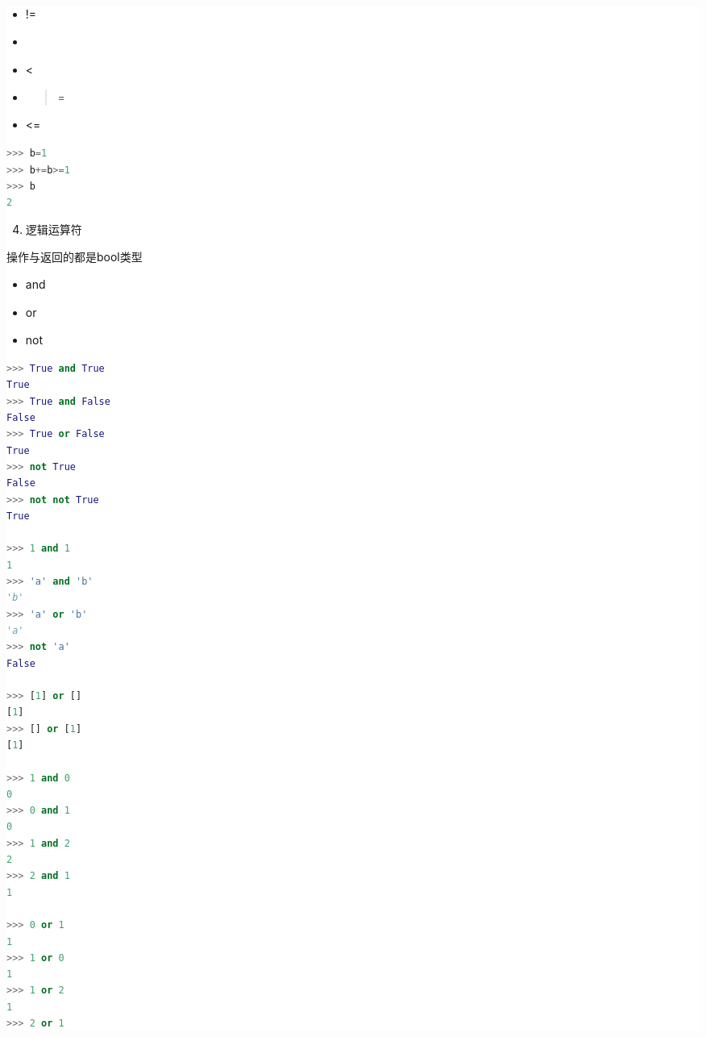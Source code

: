 - !=

- >

- <

- >=

- <=

```py
>>> b=1
>>> b+=b>=1
>>> b
2
```

4. 逻辑运算符

操作与返回的都是bool类型

- and

- or

- not

```py
>>> True and True
True
>>> True and False
False
>>> True or False
True
>>> not True
False
>>> not not True
True

>>> 1 and 1
1
>>> 'a' and 'b'
'b'
>>> 'a' or 'b'
'a'
>>> not 'a'
False

>>> [1] or []
[1]
>>> [] or [1]
[1]

>>> 1 and 0
0
>>> 0 and 1
0
>>> 1 and 2
2
>>> 2 and 1
1

>>> 0 or 1
1
>>> 1 or 0
1
>>> 1 or 2
1
>>> 2 or 1
```